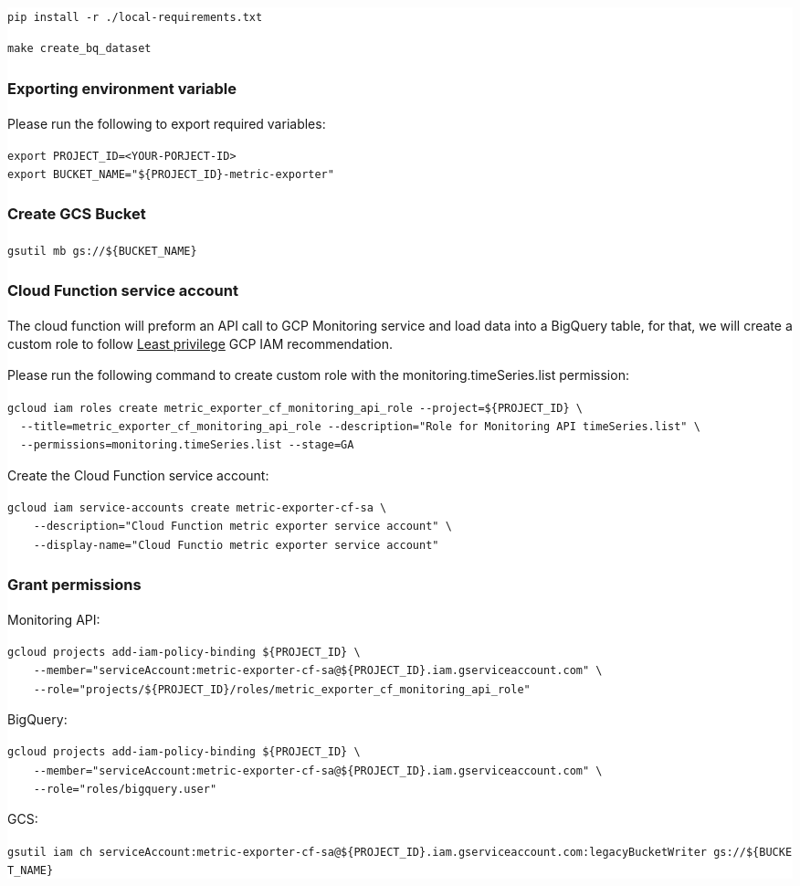```pip install -r ./local-requirements.txt ```

```
make create_bq_dataset
```

### Exporting environment variable

Please run the following to export required variables:

```
export PROJECT_ID=<YOUR-PORJECT-ID>
export BUCKET_NAME="${PROJECT_ID}-metric-exporter"
```
### Create GCS Bucket

```
gsutil mb gs://${BUCKET_NAME}
```

### Cloud Function service account

The cloud function will preform an API call to GCP Monitoring service and load data into a BigQuery table, for that, we will create a custom role to follow [Least privilege](https://cloud.google.com/iam/docs/using-iam-securely#least_privilege) GCP IAM recommendation.

Please run the following command to create custom role with the monitoring.timeSeries.list permission:
```
gcloud iam roles create metric_exporter_cf_monitoring_api_role --project=${PROJECT_ID} \
  --title=metric_exporter_cf_monitoring_api_role --description="Role for Monitoring API timeSeries.list" \
  --permissions=monitoring.timeSeries.list --stage=GA
```

Create the Cloud Function service account:

```
gcloud iam service-accounts create metric-exporter-cf-sa \
    --description="Cloud Function metric exporter service account" \
    --display-name="Cloud Functio metric exporter service account"
```
### Grant permissions

Monitoring API:
```
gcloud projects add-iam-policy-binding ${PROJECT_ID} \
    --member="serviceAccount:metric-exporter-cf-sa@${PROJECT_ID}.iam.gserviceaccount.com" \
    --role="projects/${PROJECT_ID}/roles/metric_exporter_cf_monitoring_api_role"
```

BigQuery:

```
gcloud projects add-iam-policy-binding ${PROJECT_ID} \
    --member="serviceAccount:metric-exporter-cf-sa@${PROJECT_ID}.iam.gserviceaccount.com" \
    --role="roles/bigquery.user"
```

GCS:

```
gsutil iam ch serviceAccount:metric-exporter-cf-sa@${PROJECT_ID}.iam.gserviceaccount.com:legacyBucketWriter gs://${BUCKET_NAME}
```


```
